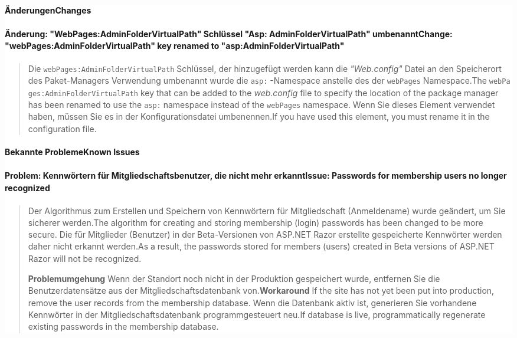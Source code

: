 
#### <a id="Changes"></a>  <span data-ttu-id="fd1b9-171">Änderungen</span><span class="sxs-lookup"><span data-stu-id="fd1b9-171">Changes</span></span>

#### <a name="change-webpagesadminfoldervirtualpath-key-renamed-to-aspadminfoldervirtualpath"></a><span data-ttu-id="fd1b9-172">Änderung: "WebPages:AdminFolderVirtualPath" Schlüssel "Asp: AdminFolderVirtualPath" umbenannt</span><span class="sxs-lookup"><span data-stu-id="fd1b9-172">Change: "webPages:AdminFolderVirtualPath" key renamed to "asp:AdminFolderVirtualPath"</span></span>

> <span data-ttu-id="fd1b9-173">Die `webPages:AdminFolderVirtualPath` Schlüssel, der hinzugefügt werden kann die *"Web.config"* Datei an den Speicherort des Paket-Managers Verwendung umbenannt wurde die `asp:` -Namespace anstelle des der `webPages` Namespace.</span><span class="sxs-lookup"><span data-stu-id="fd1b9-173">The `webPages:AdminFolderVirtualPath` key that can be added to the *web.config* file to specify the location of the package manager has been renamed to use the `asp:` namespace instead of the `webPages` namespace.</span></span> <span data-ttu-id="fd1b9-174">Wenn Sie dieses Element verwendet haben, müssen Sie es in der Konfigurationsdatei umbenennen.</span><span class="sxs-lookup"><span data-stu-id="fd1b9-174">If you have used this element, you must rename it in the configuration file.</span></span>


#### <a id="Issues"></a>  <span data-ttu-id="fd1b9-175">Bekannte Probleme</span><span class="sxs-lookup"><span data-stu-id="fd1b9-175">Known Issues</span></span>

#### <a name="issue-passwords-for-membership-users-no-longer-recognized"></a><span data-ttu-id="fd1b9-176">Problem: Kennwörtern für Mitgliedschaftsbenutzer, die nicht mehr erkannt</span><span class="sxs-lookup"><span data-stu-id="fd1b9-176">Issue: Passwords for membership users no longer recognized</span></span>

> <span data-ttu-id="fd1b9-177">Der Algorithmus zum Erstellen und Speichern von Kennwörtern für Mitgliedschaft (Anmeldename) wurde geändert, um Sie sicherer werden.</span><span class="sxs-lookup"><span data-stu-id="fd1b9-177">The algorithm for creating and storing membership (login) passwords has been changed to be more secure.</span></span> <span data-ttu-id="fd1b9-178">Die für Mitglieder (Benutzer) in der Beta-Versionen von ASP.NET Razor erstellte gespeicherte Kennwörter werden daher nicht erkannt werden.</span><span class="sxs-lookup"><span data-stu-id="fd1b9-178">As a result, the passwords stored for members (users) created in Beta versions of ASP.NET Razor will not be recognized.</span></span> 
> 
> <span data-ttu-id="fd1b9-179">**Problemumgehung** Wenn der Standort noch nicht in der Produktion gespeichert wurde, entfernen Sie die Benutzerdatensätze aus der Mitgliedschaftsdatenbank von.</span><span class="sxs-lookup"><span data-stu-id="fd1b9-179">**Workaround** If the site has not yet been put into production, remove the user records from the membership database.</span></span> <span data-ttu-id="fd1b9-180">Wenn die Datenbank aktiv ist, generieren Sie vorhandene Kennwörter in der Mitgliedschaftsdatenbank programmgesteuert neu.</span><span class="sxs-lookup"><span data-stu-id="fd1b9-180">If database is live, programmatically regenerate existing passwords in the membership database.</span></span>
